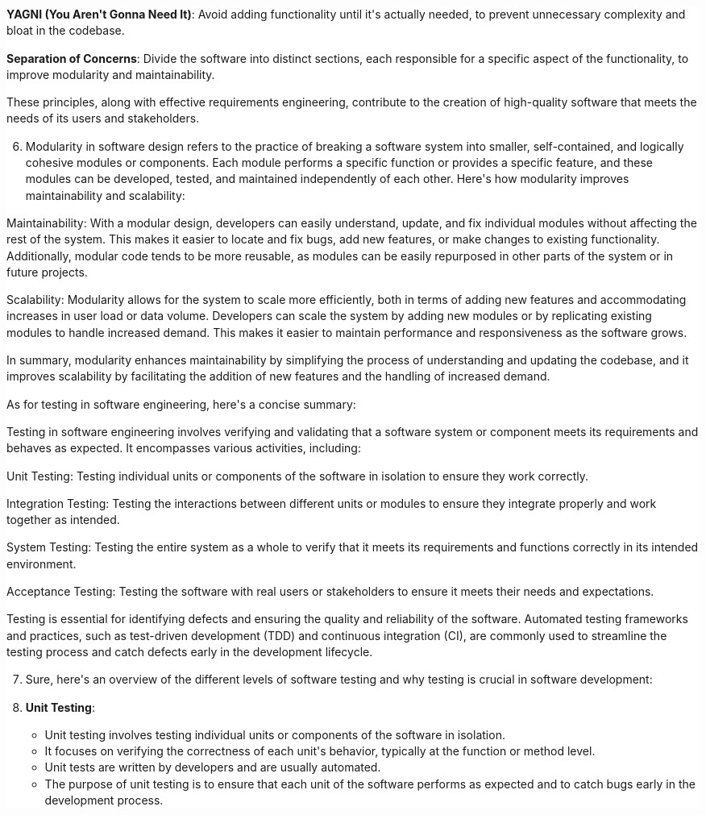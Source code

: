 **YAGNI (You Aren't Gonna Need It)**: Avoid adding functionality until it's actually needed, to prevent unnecessary complexity and bloat in the codebase.

**Separation of Concerns**: Divide the software into distinct sections, each responsible for a specific aspect of the functionality, to improve modularity and maintainability.

These principles, along with effective requirements engineering, contribute to the creation of high-quality software that meets the needs of its users and stakeholders.

6.  Modularity in software design refers to the practice of breaking a software system into smaller, self-contained, and logically cohesive modules or components. Each module performs a specific function or provides a specific feature, and these modules can be developed, tested, and maintained independently of each other. Here's how modularity improves maintainability and scalability:

Maintainability: With a modular design, developers can easily understand, update, and fix individual modules without affecting the rest of the system. This makes it easier to locate and fix bugs, add new features, or make changes to existing functionality. Additionally, modular code tends to be more reusable, as modules can be easily repurposed in other parts of the system or in future projects.

Scalability: Modularity allows for the system to scale more efficiently, both in terms of adding new features and accommodating increases in user load or data volume. Developers can scale the system by adding new modules or by replicating existing modules to handle increased demand. This makes it easier to maintain performance and responsiveness as the software grows.

In summary, modularity enhances maintainability by simplifying the process of understanding and updating the codebase, and it improves scalability by facilitating the addition of new features and the handling of increased demand.

As for testing in software engineering, here's a concise summary:

Testing in software engineering involves verifying and validating that a software system or component meets its requirements and behaves as expected. It encompasses various activities, including:

Unit Testing: Testing individual units or components of the software in isolation to ensure they work correctly.

Integration Testing: Testing the interactions between different units or modules to ensure they integrate properly and work together as intended.

System Testing: Testing the entire system as a whole to verify that it meets its requirements and functions correctly in its intended environment.

Acceptance Testing: Testing the software with real users or stakeholders to ensure it meets their needs and expectations.

Testing is essential for identifying defects and ensuring the quality and reliability of the software. Automated testing frameworks and practices, such as test-driven development (TDD) and continuous integration (CI), are commonly used to streamline the testing process and catch defects early in the development lifecycle.

7. Sure, here's an overview of the different levels of software testing and why testing is crucial in software development:

1. **Unit Testing**:

   - Unit testing involves testing individual units or components of the software in isolation.
   - It focuses on verifying the correctness of each unit's behavior, typically at the function or method level.
   - Unit tests are written by developers and are usually automated.
   - The purpose of unit testing is to ensure that each unit of the software performs as expected and to catch bugs early in the development process.
